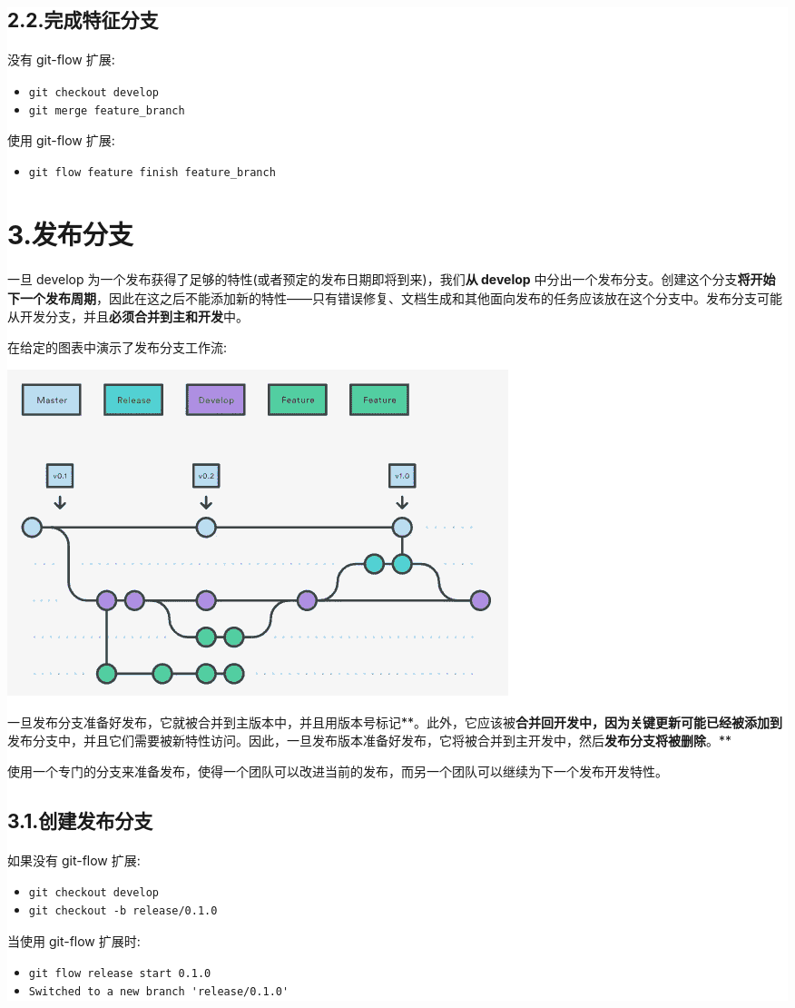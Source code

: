 ## 2.2.完成特征分支

没有 git-flow 扩展:

*   `git checkout develop`
*   `git merge feature_branch`

使用 git-flow 扩展:

*   `git flow feature finish feature_branch`

# 3.发布分支

一旦 develop 为一个发布获得了足够的特性(或者预定的发布日期即将到来)，我们**从 develop** 中分出一个发布分支。创建这个分支**将开始下一个发布周期**，因此在这之后不能添加新的特性——只有错误修复、文档生成和其他面向发布的任务应该放在这个分支中。发布分支可能从开发分支，并且**必须合并到主和开发**中。

在给定的图表中演示了发布分支工作流:

![](img/8b1017ac909c3059fd4144802aee1bf8.png)

一旦发布分支准备好发布，它就被合并到主版本中，并且用版本号标记**。此外，它应该被**合并回开发中，因为关键更新可能已经被添加到**发布分支中，并且它们需要被新特性访问。因此，一旦发布版本准备好发布，它将被合并到主开发中，然后**发布分支将被删除**。**

使用一个专门的分支来准备发布，使得一个团队可以改进当前的发布，而另一个团队可以继续为下一个发布开发特性。

## 3.1.创建发布分支

如果没有 git-flow 扩展:

*   `git checkout develop`
*   `git checkout -b release/0.1.0`

当使用 git-flow 扩展时:

*   `git flow release start 0.1.0`
*   `Switched to a new branch 'release/0.1.0'`
